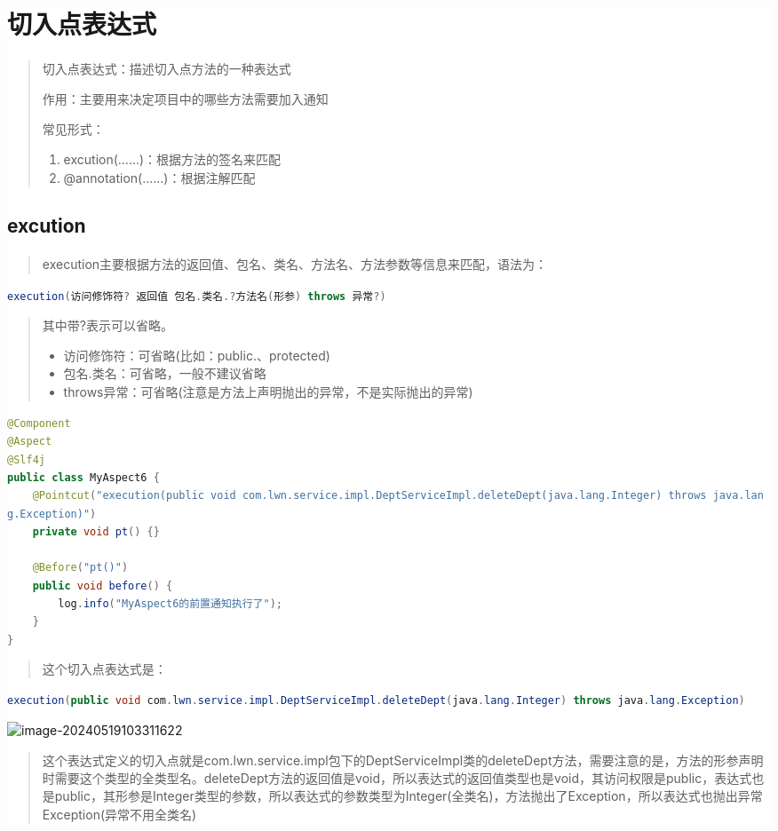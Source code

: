 

# 切入点表达式

> 切入点表达式：描述切入点方法的一种表达式
>
> 作用：主要用来决定项目中的哪些方法需要加入通知
>
> 常见形式：
>
> 1. excution(......)：根据方法的签名来匹配
> 2. @annotation(......)：根据注解匹配



## excution

> execution主要根据方法的返回值、包名、类名、方法名、方法参数等信息来匹配，语法为：

```java
execution(访问修饰符? 返回值 包名.类名.?方法名(形参) throws 异常?)
```

> 其中带?表示可以省略。
>
> - 访问修饰符：可省略(比如：public.、protected)
> - 包名.类名：可省略，一般不建议省略
> - throws异常：可省略(注意是方法上声明抛出的异常，不是实际抛出的异常)

```java
@Component
@Aspect
@Slf4j
public class MyAspect6 {
    @Pointcut("execution(public void com.lwn.service.impl.DeptServiceImpl.deleteDept(java.lang.Integer) throws java.lang.Exception)")
    private void pt() {}

    @Before("pt()")
    public void before() {
        log.info("MyAspect6的前置通知执行了");
    }
}
```

> 这个切入点表达式是：

```java
execution(public void com.lwn.service.impl.DeptServiceImpl.deleteDept(java.lang.Integer) throws java.lang.Exception)
```

![image-20240519103311622](assets/image-20240519103311622.png)

> 这个表达式定义的切入点就是com.lwn.service.impl包下的DeptServiceImpl类的deleteDept方法，需要注意的是，方法的形参声明时需要这个类型的全类型名。deleteDept方法的返回值是void，所以表达式的返回值类型也是void，其访问权限是public，表达式也是public，其形参是Integer类型的参数，所以表达式的参数类型为Integer(全类名)，方法抛出了Exception，所以表达式也抛出异常Exception(异常不用全类名)
